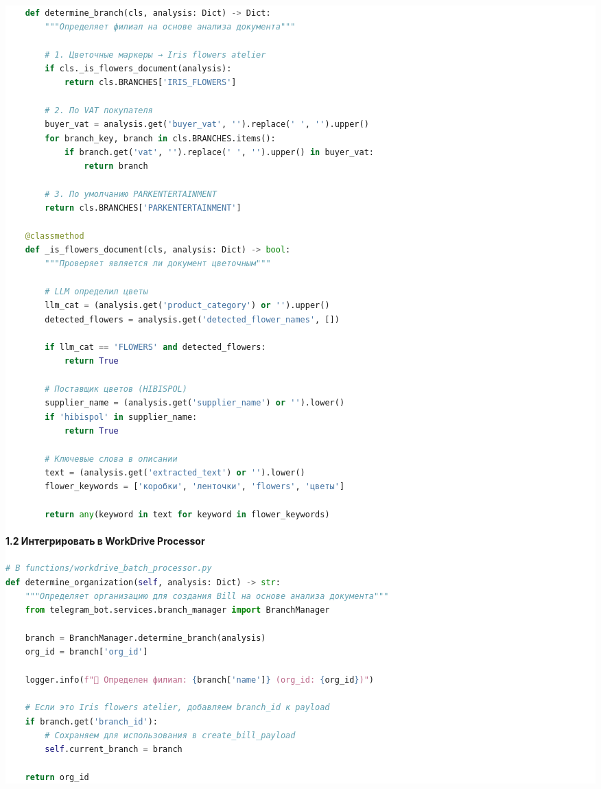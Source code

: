 ```python
    def determine_branch(cls, analysis: Dict) -> Dict:
        """Определяет филиал на основе анализа документа"""
        
        # 1. Цветочные маркеры → Iris flowers atelier
        if cls._is_flowers_document(analysis):
            return cls.BRANCHES['IRIS_FLOWERS']
        
        # 2. По VAT покупателя
        buyer_vat = analysis.get('buyer_vat', '').replace(' ', '').upper()
        for branch_key, branch in cls.BRANCHES.items():
            if branch.get('vat', '').replace(' ', '').upper() in buyer_vat:
                return branch
        
        # 3. По умолчанию PARKENTERTAINMENT
        return cls.BRANCHES['PARKENTERTAINMENT']
    
    @classmethod
    def _is_flowers_document(cls, analysis: Dict) -> bool:
        """Проверяет является ли документ цветочным"""
        
        # LLM определил цветы
        llm_cat = (analysis.get('product_category') or '').upper()
        detected_flowers = analysis.get('detected_flower_names', [])
        
        if llm_cat == 'FLOWERS' and detected_flowers:
            return True
        
        # Поставщик цветов (HIBISPOL)
        supplier_name = (analysis.get('supplier_name') or '').lower()
        if 'hibispol' in supplier_name:
            return True
        
        # Ключевые слова в описании
        text = (analysis.get('extracted_text') or '').lower()
        flower_keywords = ['коробки', 'ленточки', 'flowers', 'цветы']
        
        return any(keyword in text for keyword in flower_keywords)
```

#### 1.2 Интегрировать в WorkDrive Processor
```python
# В functions/workdrive_batch_processor.py
def determine_organization(self, analysis: Dict) -> str:
    """Определяет организацию для создания Bill на основе анализа документа"""
    from telegram_bot.services.branch_manager import BranchManager
    
    branch = BranchManager.determine_branch(analysis)
    org_id = branch['org_id']
    
    logger.info(f"🏢 Определен филиал: {branch['name']} (org_id: {org_id})")
    
    # Если это Iris flowers atelier, добавляем branch_id к payload
    if branch.get('branch_id'):
        # Сохраняем для использования в create_bill_payload
        self.current_branch = branch
    
    return org_id
```

